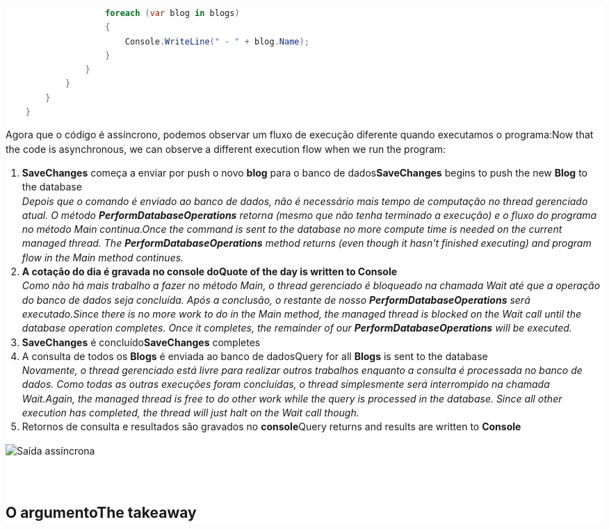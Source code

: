 ``` csharp
                    foreach (var blog in blogs)
                    {
                        Console.WriteLine(" - " + blog.Name);
                    }
                }
            }
        }
    }
```

<span data-ttu-id="3453d-152">Agora que o código é assíncrono, podemos observar um fluxo de execução diferente quando executamos o programa:</span><span class="sxs-lookup"><span data-stu-id="3453d-152">Now that the code is asynchronous, we can observe a different execution flow when we run the program:</span></span>

1. <span data-ttu-id="3453d-153">**SaveChanges** começa a enviar por push o novo **blog** para o banco de dados</span><span class="sxs-lookup"><span data-stu-id="3453d-153">**SaveChanges** begins to push the new **Blog** to the database</span></span>  
    <span data-ttu-id="3453d-154">*Depois que o comando é enviado ao banco de dados, não é necessário mais tempo de computação no thread gerenciado atual. O método **PerformDatabaseOperations** retorna (mesmo que não tenha terminado a execução) e o fluxo do programa no método Main continua.*</span><span class="sxs-lookup"><span data-stu-id="3453d-154">*Once the command is sent to the database no more compute time is needed on the current managed thread. The **PerformDatabaseOperations** method returns (even though it hasn't finished executing) and program flow in the Main method continues.*</span></span>
2. <span data-ttu-id="3453d-155">**A cotação do dia é gravada no console do**</span><span class="sxs-lookup"><span data-stu-id="3453d-155">**Quote of the day is written to Console**</span></span>  
    <span data-ttu-id="3453d-156">*Como não há mais trabalho a fazer no método Main, o thread gerenciado é bloqueado na chamada Wait até que a operação do banco de dados seja concluída. Após a conclusão, o restante de nosso **PerformDatabaseOperations** será executado.*</span><span class="sxs-lookup"><span data-stu-id="3453d-156">*Since there is no more work to do in the Main method, the managed thread is blocked on the Wait call until the database operation completes. Once it completes, the remainder of our **PerformDatabaseOperations** will be executed.*</span></span>
3.  <span data-ttu-id="3453d-157">**SaveChanges** é concluído</span><span class="sxs-lookup"><span data-stu-id="3453d-157">**SaveChanges** completes</span></span>  
4.  <span data-ttu-id="3453d-158">A consulta de todos os **Blogs** é enviada ao banco de dados</span><span class="sxs-lookup"><span data-stu-id="3453d-158">Query for all **Blogs** is sent to the database</span></span>  
    <span data-ttu-id="3453d-159">*Novamente, o thread gerenciado está livre para realizar outros trabalhos enquanto a consulta é processada no banco de dados. Como todas as outras execuções foram concluídas, o thread simplesmente será interrompido na chamada Wait.*</span><span class="sxs-lookup"><span data-stu-id="3453d-159">*Again, the managed thread is free to do other work while the query is processed in the database. Since all other execution has completed, the thread will just halt on the Wait call though.*</span></span>
5.  <span data-ttu-id="3453d-160">Retornos de consulta e resultados são gravados no **console**</span><span class="sxs-lookup"><span data-stu-id="3453d-160">Query returns and results are written to **Console**</span></span>  

![Saída assíncrona](~/ef6/media/asyncoutput.png) 

 

## <a name="the-takeaway"></a><span data-ttu-id="3453d-162">O argumento</span><span class="sxs-lookup"><span data-stu-id="3453d-162">The takeaway</span></span>
